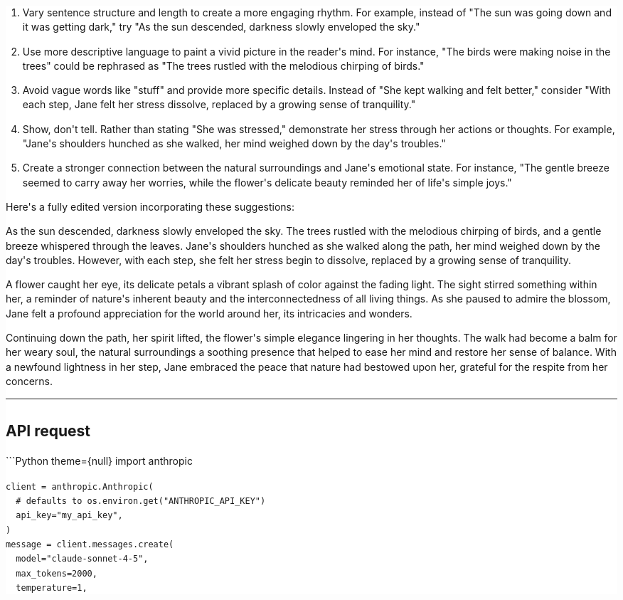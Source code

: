 1. Vary sentence structure and length to create a more engaging rhythm. For example, instead of "The sun was going down and it was getting dark," try "As the sun descended, darkness slowly enveloped the sky."

2. Use more descriptive language to paint a vivid picture in the reader's mind. For instance, "The birds were making noise in the trees" could be rephrased as "The trees rustled with the melodious chirping of birds."

3. Avoid vague words like "stuff" and provide more specific details. Instead of "She kept walking and felt better," consider "With each step, Jane felt her stress dissolve, replaced by a growing sense of tranquility."

4. Show, don't tell. Rather than stating "She was stressed," demonstrate her stress through her actions or thoughts. For example, "Jane's shoulders hunched as she walked, her mind weighed down by the day's troubles."

5. Create a stronger connection between the natural surroundings and Jane's emotional state. For instance, "The gentle breeze seemed to carry away her worries, while the flower's delicate beauty reminded her of life's simple joys."

Here's a fully edited version incorporating these suggestions:

As the sun descended, darkness slowly enveloped the sky. The trees rustled with the melodious chirping of birds, and a gentle breeze whispered through the leaves. Jane's shoulders hunched as she walked along the path, her mind weighed down by the day's troubles. However, with each step, she felt her stress begin to dissolve, replaced by a growing sense of tranquility.

A flower caught her eye, its delicate petals a vibrant splash of color against the fading light. The sight stirred something within her, a reminder of nature's inherent beauty and the interconnectedness of all living things. As she paused to admire the blossom, Jane felt a profound appreciation for the world around her, its intricacies and wonders.

Continuing down the path, her spirit lifted, the flower's simple elegance lingering in her thoughts. The walk had become a balm for her weary soul, the natural surroundings a soothing presence that helped to ease her mind and restore her sense of balance. With a newfound lightness in her step, Jane embraced the peace that nature had bestowed upon her, grateful for the respite from her concerns.

***

## API request

<Tabs>
  <Tab title="Python">
    ```Python  theme={null}
    import anthropic

    client = anthropic.Anthropic(
      # defaults to os.environ.get("ANTHROPIC_API_KEY")
      api_key="my_api_key",
    )
    message = client.messages.create(
      model="claude-sonnet-4-5",
      max_tokens=2000,
      temperature=1,